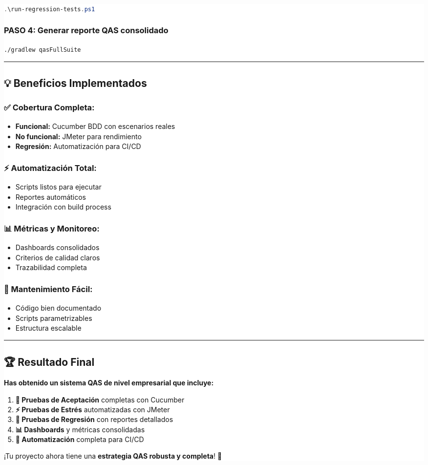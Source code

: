 ```powershell
.\run-regression-tests.ps1
```

### **PASO 4: Generar reporte QAS consolidado**

```bash
./gradlew qasFullSuite
```

---

## 💡 Beneficios Implementados

### **✅ Cobertura Completa:**

- **Funcional:** Cucumber BDD con escenarios reales
- **No funcional:** JMeter para rendimiento
- **Regresión:** Automatización para CI/CD

### **⚡ Automatización Total:**

- Scripts listos para ejecutar
- Reportes automáticos
- Integración con build process

### **📊 Métricas y Monitoreo:**

- Dashboards consolidados
- Criterios de calidad claros
- Trazabilidad completa

### **🔄 Mantenimiento Fácil:**

- Código bien documentado
- Scripts parametrizables
- Estructura escalable

---

## 🏆 Resultado Final

**Has obtenido un sistema QAS de nivel empresarial que incluye:**

1. **🥒 Pruebas de Aceptación** completas con Cucumber
2. **⚡ Pruebas de Estrés** automatizadas con JMeter
3. **🔄 Pruebas de Regresión** con reportes detallados
4. **📊 Dashboards** y métricas consolidadas
5. **🤖 Automatización** completa para CI/CD

¡Tu proyecto ahora tiene una **estrategia QAS robusta y completa**! 🎯
